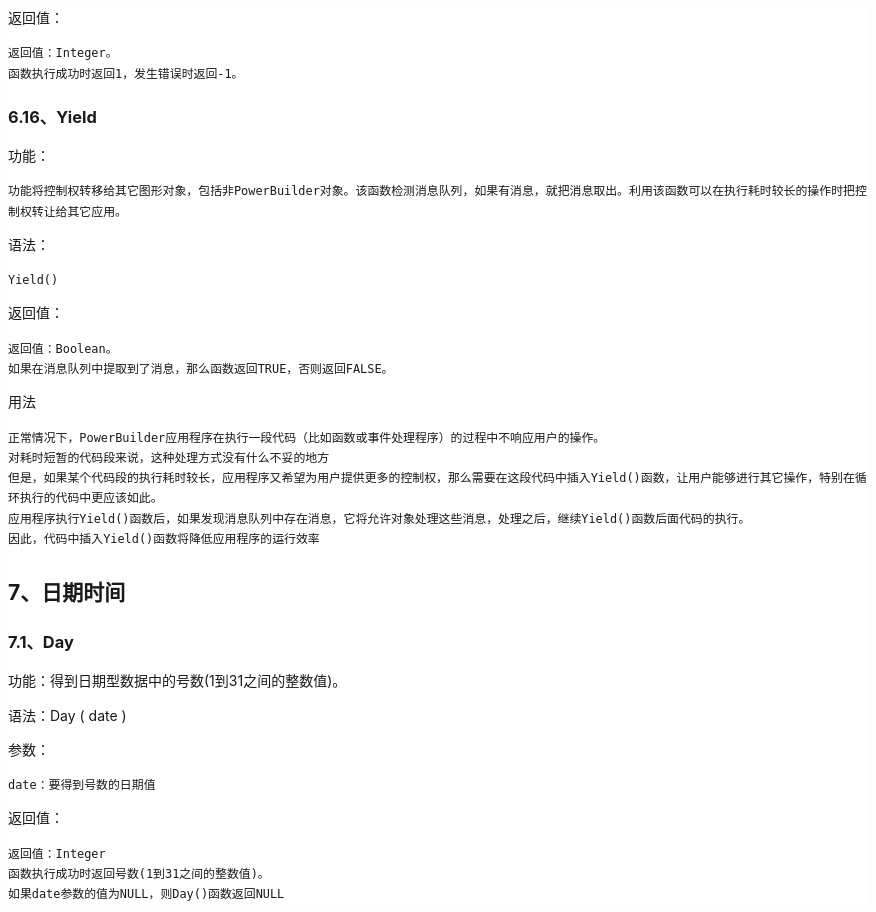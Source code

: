返回值：

```plain
返回值：Integer。 
函数执行成功时返回1，发生错误时返回-1。
```

### 6.16、Yield

功能：

```plain
功能将控制权转移给其它图形对象，包括非PowerBuilder对象。该函数检测消息队列，如果有消息，就把消息取出。利用该函数可以在执行耗时较长的操作时把控制权转让给其它应用。
```

语法：

```plain
Yield()
```

返回值：

```plain
返回值：Boolean。 
如果在消息队列中提取到了消息，那么函数返回TRUE，否则返回FALSE。
```

用法

```plain
正常情况下，PowerBuilder应用程序在执行一段代码（比如函数或事件处理程序）的过程中不响应用户的操作。
对耗时短暂的代码段来说，这种处理方式没有什么不妥的地方
但是，如果某个代码段的执行耗时较长，应用程序又希望为用户提供更多的控制权，那么需要在这段代码中插入Yield()函数，让用户能够进行其它操作，特别在循环执行的代码中更应该如此。
应用程序执行Yield()函数后，如果发现消息队列中存在消息，它将允许对象处理这些消息，处理之后，继续Yield()函数后面代码的执行。
因此，代码中插入Yield()函数将降低应用程序的运行效率
```

## 7、日期时间

### 7.1、Day

功能：得到日期型数据中的号数(1到31之间的整数值)。

语法：Day ( date )

参数：

```plain
date：要得到号数的日期值
```

返回值：

```plain
返回值：Integer
函数执行成功时返回号数(1到31之间的整数值)。
如果date参数的值为NULL，则Day()函数返回NULL
```
